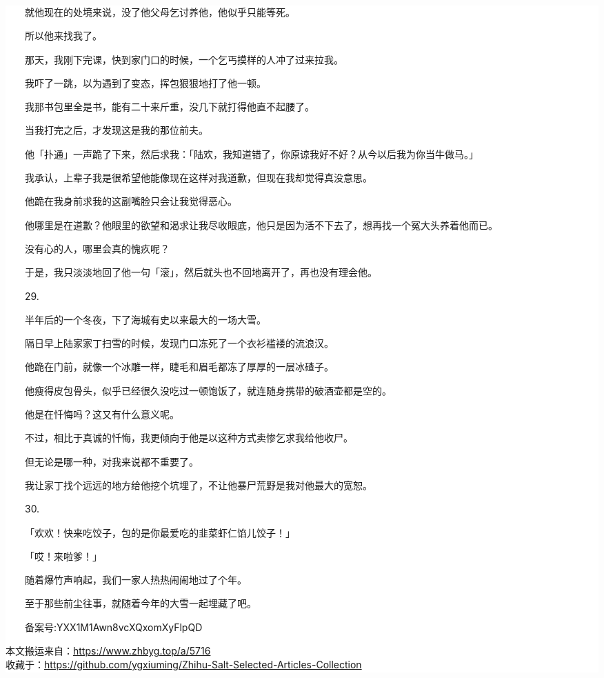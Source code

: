 &emsp;&emsp;就他现在的处境来说，没了他父母乞讨养他，他似乎只能等死。  
  
&emsp;&emsp;所以他来找我了。  
  
&emsp;&emsp;那天，我刚下完课，快到家门口的时候，一个乞丐摸样的人冲了过来拉我。  
  
&emsp;&emsp;我吓了一跳，以为遇到了变态，挥包狠狠地打了他一顿。  
  
&emsp;&emsp;我那书包里全是书，能有二十来斤重，没几下就打得他直不起腰了。  
  
&emsp;&emsp;当我打完之后，才发现这是我的那位前夫。  
  
&emsp;&emsp;他「扑通」一声跪了下来，然后求我：「陆欢，我知道错了，你原谅我好不好？从今以后我为你当牛做马。」  
  
&emsp;&emsp;我承认，上辈子我是很希望他能像现在这样对我道歉，但现在我却觉得真没意思。  
  
&emsp;&emsp;他跪在我身前求我的这副嘴脸只会让我觉得恶心。  
  
&emsp;&emsp;他哪里是在道歉？他眼里的欲望和渴求让我尽收眼底，他只是因为活不下去了，想再找一个冤大头养着他而已。  
  
&emsp;&emsp;没有心的人，哪里会真的愧疚呢？  
  
&emsp;&emsp;于是，我只淡淡地回了他一句「滚」，然后就头也不回地离开了，再也没有理会他。  
  
&emsp;&emsp;29.  
  
&emsp;&emsp;半年后的一个冬夜，下了海城有史以来最大的一场大雪。  
  
&emsp;&emsp;隔日早上陆家家丁扫雪的时候，发现门口冻死了一个衣衫褴褛的流浪汉。  
  
&emsp;&emsp;他跪在门前，就像一个冰雕一样，睫毛和眉毛都冻了厚厚的一层冰碴子。  
  
&emsp;&emsp;他瘦得皮包骨头，似乎已经很久没吃过一顿饱饭了，就连随身携带的破酒壶都是空的。  
  
&emsp;&emsp;他是在忏悔吗？这又有什么意义呢。  
  
&emsp;&emsp;不过，相比于真诚的忏悔，我更倾向于他是以这种方式卖惨乞求我给他收尸。  
  
&emsp;&emsp;但无论是哪一种，对我来说都不重要了。  
  
&emsp;&emsp;我让家丁找个远远的地方给他挖个坑埋了，不让他暴尸荒野是我对他最大的宽恕。  
  
&emsp;&emsp;30.  
  
&emsp;&emsp;「欢欢！快来吃饺子，包的是你最爱吃的韭菜虾仁馅儿饺子！」  
  
&emsp;&emsp;「哎！来啦爹！」  
  
&emsp;&emsp;随着爆竹声响起，我们一家人热热闹闹地过了个年。  
  
&emsp;&emsp;至于那些前尘往事，就随着今年的大雪一起埋藏了吧。  
  
&emsp;&emsp;备案号:YXX1M1Awn8vcXQxomXyFlpQD  
  
本文搬运来自：https://www.zhbyg.top/a/5716  
 收藏于：https://github.com/ygxiuming/Zhihu-Salt-Selected-Articles-Collection